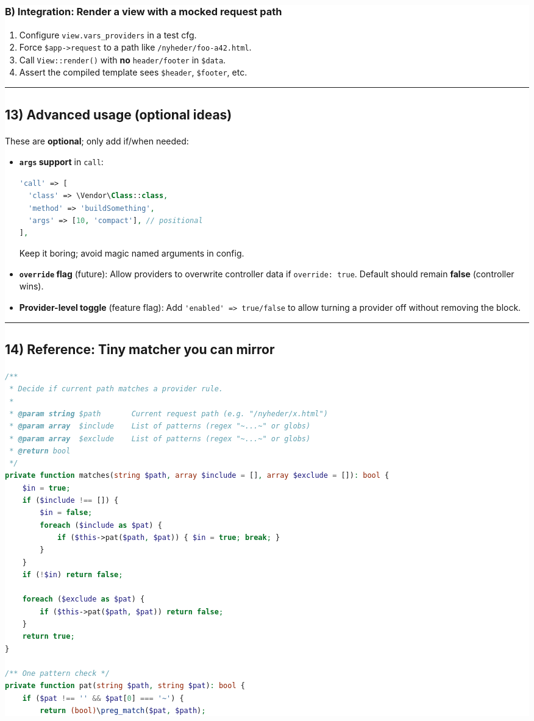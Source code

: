 ### B) Integration: Render a view with a mocked request path

1. Configure `view.vars_providers` in a test cfg.
2. Force `$app->request` to a path like `/nyheder/foo-a42.html`.
3. Call `View::render()` with **no** `header/footer` in `$data`.
4. Assert the compiled template sees `$header`, `$footer`, etc.

---

## 13) Advanced usage (optional ideas)

These are **optional**; only add if/when needed:

* **`args` support** in `call`:

  ```php
  'call' => [
  	'class' => \Vendor\Class::class,
  	'method' => 'buildSomething',
  	'args' => [10, 'compact'], // positional
  ],
  ```

  Keep it boring; avoid magic named arguments in config.

* **`override` flag** (future):
  Allow providers to overwrite controller data if `override: true`. Default should remain **false** (controller wins).

* **Provider-level toggle** (feature flag):
  Add `'enabled' => true/false` to allow turning a provider off without removing the block.

---

## 14) Reference: Tiny matcher you can mirror

```php
/**
 * Decide if current path matches a provider rule.
 *
 * @param string $path       Current request path (e.g. "/nyheder/x.html")
 * @param array  $include    List of patterns (regex "~...~" or globs)
 * @param array  $exclude    List of patterns (regex "~...~" or globs)
 * @return bool
 */
private function matches(string $path, array $include = [], array $exclude = []): bool {
	$in = true;
	if ($include !== []) {
		$in = false;
		foreach ($include as $pat) {
			if ($this->pat($path, $pat)) { $in = true; break; }
		}
	}
	if (!$in) return false;

	foreach ($exclude as $pat) {
		if ($this->pat($path, $pat)) return false;
	}
	return true;
}

/** One pattern check */
private function pat(string $path, string $pat): bool {
	if ($pat !== '' && $pat[0] === '~') {
		return (bool)\preg_match($pat, $path);
```